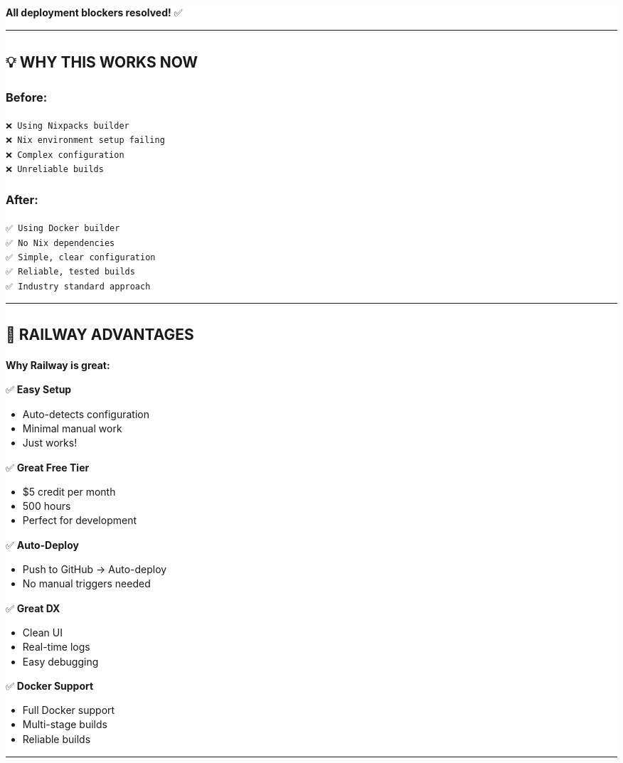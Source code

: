 **All deployment blockers resolved!** ✅

---

## 💡 **WHY THIS WORKS NOW**

### **Before:**
```
❌ Using Nixpacks builder
❌ Nix environment setup failing
❌ Complex configuration
❌ Unreliable builds
```

### **After:**
```
✅ Using Docker builder
✅ No Nix dependencies
✅ Simple, clear configuration
✅ Reliable, tested builds
✅ Industry standard approach
```

---

## 🚂 **RAILWAY ADVANTAGES**

**Why Railway is great:**

✅ **Easy Setup**
- Auto-detects configuration
- Minimal manual work
- Just works!

✅ **Great Free Tier**
- $5 credit per month
- 500 hours
- Perfect for development

✅ **Auto-Deploy**
- Push to GitHub → Auto-deploy
- No manual triggers needed

✅ **Great DX**
- Clean UI
- Real-time logs
- Easy debugging

✅ **Docker Support**
- Full Docker support
- Multi-stage builds
- Reliable builds

---
